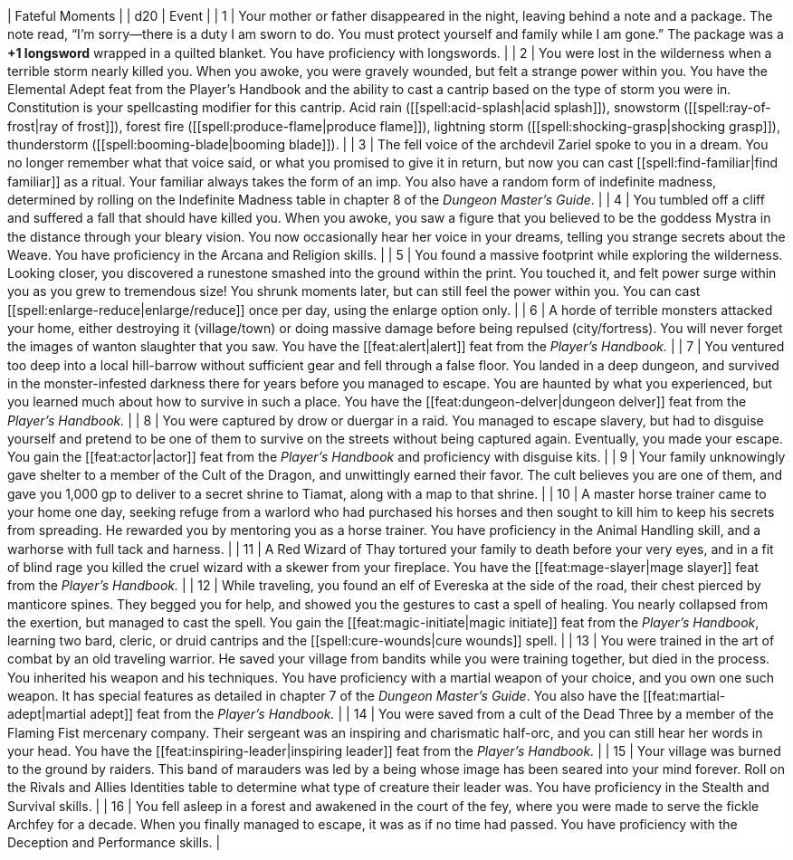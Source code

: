 | Fateful Moments |
| d20 | Event |
| 1 | Your mother or father disappeared in the night, leaving behind a note and a package. The note read, “I’m sorry—there is a duty I am sworn to do. You must protect yourself and family while I am gone.” The package was a **+1 longsword** wrapped in a quilted blanket. You have proficiency with longswords. |
| 2 | You were lost in the wilderness when a terrible storm nearly killed you. When you awoke, you were gravely wounded, but felt a strange power within you. You have the Elemental Adept feat from the Player’s Handbook and the ability to cast a cantrip based on the type of storm you were in. Constitution is your spellcasting modifier for this cantrip. Acid rain ([[spell:acid-splash|acid splash]]), snowstorm ([[spell:ray-of-frost|ray of frost]]), forest fire ([[spell:produce-flame|produce flame]]), lightning storm ([[spell:shocking-grasp|shocking grasp]]), thunderstorm ([[spell:booming-blade|booming blade]]). |
| 3 | The fell voice of the archdevil Zariel spoke to you in a dream. You no longer remember what that voice said, or what you promised to give it in return, but now you can cast [[spell:find-familiar|find familiar]] as a ritual. Your familiar always takes the form of an imp. You also have a random form of indefinite madness, determined by rolling on the Indefinite Madness table in chapter 8 of the *Dungeon Master’s Guide*. |
| 4 | You tumbled off a cliff and suffered a fall that should have killed you. When you awoke, you saw a figure that you believed to be the goddess Mystra in the distance through your bleary vision. You now occasionally hear her voice in your dreams, telling you strange secrets about the Weave. You have proficiency in the Arcana and Religion skills. |
| 5 | You found a massive footprint while exploring the wilderness. Looking closer, you discovered a runestone smashed into the ground within the print. You touched it, and felt power surge within you as you grew to tremendous size! You shrunk moments later, but can still feel the power within you. You can cast [[spell:enlarge-reduce|enlarge/reduce]] once per day, using the enlarge option only. |
| 6 | A horde of terrible monsters attacked your home, either destroying it (village/town) or doing massive damage before being repulsed (city/fortress). You will never forget the images of wanton slaughter that you saw. You have the [[feat:alert|alert]] feat from the *Player’s Handbook.* |
| 7 | You ventured too deep into a local hill-barrow without sufficient gear and fell through a false floor. You landed in a deep dungeon, and survived in the monster-infested darkness there for years before you managed to escape. You are haunted by what you experienced, but you learned much about how to survive in such a place. You have the [[feat:dungeon-delver|dungeon delver]] feat from the *Player’s Handbook.* |
| 8 | You were captured by drow or duergar in a raid. You managed to escape slavery, but had to disguise yourself and pretend to be one of them to survive on the streets without being captured again. Eventually, you made your escape. You gain the [[feat:actor|actor]] feat from the *Player’s Handbook* and proficiency with disguise kits. |
| 9 | Your family unknowingly gave shelter to a member of the Cult of the Dragon, and unwittingly earned their favor. The cult believes you are one of them, and gave you 1,000 gp to deliver to a secret shrine to Tiamat, along with a map to that shrine. |
| 10 | A master horse trainer came to your home one day, seeking refuge from a warlord who had purchased his horses and then sought to kill him to keep his secrets from spreading. He rewarded you by mentoring you as a horse trainer. You have proficiency in the Animal Handling skill, and a warhorse with full tack and harness. |
| 11 | A Red Wizard of Thay tortured your family to death before your very eyes, and in a fit of blind rage you killed the cruel wizard with a skewer from your fireplace. You have the [[feat:mage-slayer|mage slayer]] feat from the *Player’s Handbook.* |
| 12 | While traveling, you found an elf of Evereska at the side of the road, their chest pierced by manticore spines. They begged you for help, and showed you the gestures to cast a spell of healing. You nearly collapsed from the exertion, but managed to cast the spell. You gain the [[feat:magic-initiate|magic initiate]] feat from the *Player’s Handbook*, learning two bard, cleric, or druid cantrips and the [[spell:cure-wounds|cure wounds]] spell. |
| 13 | You were trained in the art of combat by an old traveling warrior. He saved your village from bandits while you were training together, but died in the process. You inherited his weapon and his techniques. You have proficiency with a martial weapon of your choice, and you own one such weapon. It has special features as detailed in chapter 7 of the *Dungeon Master’s Guide*. You also have the [[feat:martial-adept|martial adept]] feat from the *Player’s Handbook.* |
| 14 | You were saved from a cult of the Dead Three by a member of the Flaming Fist mercenary company. Their sergeant was an inspiring and charismatic half-orc, and you can still hear her words in your head. You have the [[feat:inspiring-leader|inspiring leader]] feat from the *Player’s Handbook.* |
| 15 | Your village was burned to the ground by raiders. This band of marauders was led by a being whose image has been seared into your mind forever. Roll on the Rivals and Allies Identities table to determine what type of creature their leader was. You have proficiency in the Stealth and Survival skills. |
| 16 | You fell asleep in a forest and awakened in the court of the fey, where you were made to serve the fickle Archfey for a decade. When you finally managed to escape, it was as if no time had passed. You have proficiency with the Deception and Performance skills. |